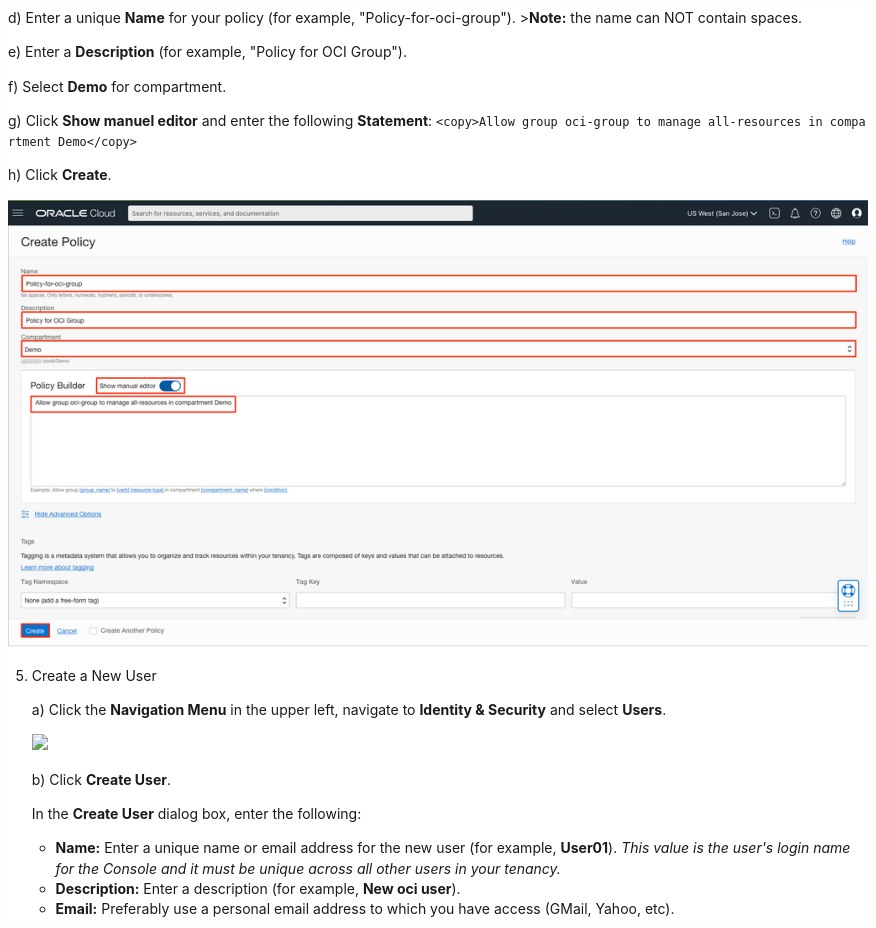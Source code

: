    d) Enter a unique **Name** for your policy (for example, "Policy-for-oci-group").
      >**Note:** the name can NOT contain spaces.

   e) Enter a **Description** (for example, "Policy for OCI Group").

   f) Select **Demo** for compartment.
   
   g) Click **Show manuel editor** and enter the following **Statement**:
     ```
     <copy>Allow group oci-group to manage all-resources in compartment Demo</copy>
     ```

   h) Click **Create**.

   ![Create](images/create-policy.png)

5. Create a New User

   a) Click the **Navigation Menu** in the upper left, navigate to **Identity & Security** and select **Users**.

	![](https://raw.githubusercontent.com/oracle/learning-library/master/common/images/console/id-users.png " ")

   b) Click **Create User**.

   In the **Create User** dialog box, enter the following:

      - **Name:** Enter a unique name or email address for the new user (for example, **User01**).
      _This value is the user's login name for the Console and it must be unique across all other users in your tenancy._
      - **Description:** Enter a description (for example, **New oci user**).
      - **Email:**  Preferably use a personal email address to which you have access (GMail, Yahoo, etc).
